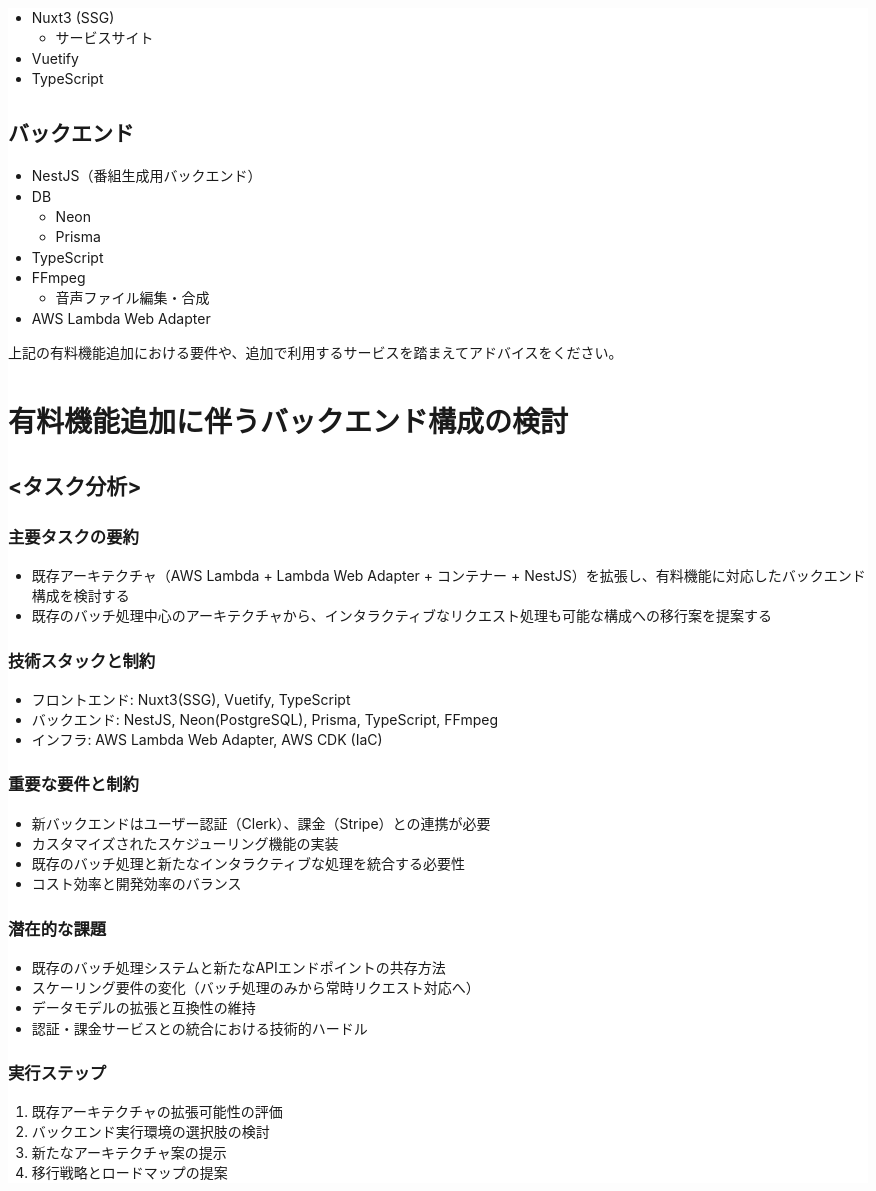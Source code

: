 - Nuxt3 (SSG)
    - サービスサイト
- Vuetify
- TypeScript

## バックエンド

- NestJS（番組生成用バックエンド）
- DB
    - Neon
    - Prisma
- TypeScript
- FFmpeg
    - 音声ファイル編集・合成
- AWS Lambda Web Adapter

上記の有料機能追加における要件や、追加で利用するサービスを踏まえてアドバイスをください。

# 有料機能追加に伴うバックエンド構成の検討

## <タスク分析>

### 主要タスクの要約

- 既存アーキテクチャ（AWS Lambda + Lambda Web Adapter + コンテナー + NestJS）を拡張し、有料機能に対応したバックエンド構成を検討する
- 既存のバッチ処理中心のアーキテクチャから、インタラクティブなリクエスト処理も可能な構成への移行案を提案する

### 技術スタックと制約

- フロントエンド: Nuxt3(SSG), Vuetify, TypeScript
- バックエンド: NestJS, Neon(PostgreSQL), Prisma, TypeScript, FFmpeg
- インフラ: AWS Lambda Web Adapter, AWS CDK (IaC)

### 重要な要件と制約

- 新バックエンドはユーザー認証（Clerk）、課金（Stripe）との連携が必要
- カスタマイズされたスケジューリング機能の実装
- 既存のバッチ処理と新たなインタラクティブな処理を統合する必要性
- コスト効率と開発効率のバランス

### 潜在的な課題

- 既存のバッチ処理システムと新たなAPIエンドポイントの共存方法
- スケーリング要件の変化（バッチ処理のみから常時リクエスト対応へ）
- データモデルの拡張と互換性の維持
- 認証・課金サービスとの統合における技術的ハードル

### 実行ステップ

1. 既存アーキテクチャの拡張可能性の評価
2. バックエンド実行環境の選択肢の検討
3. 新たなアーキテクチャ案の提示
4. 移行戦略とロードマップの提案
